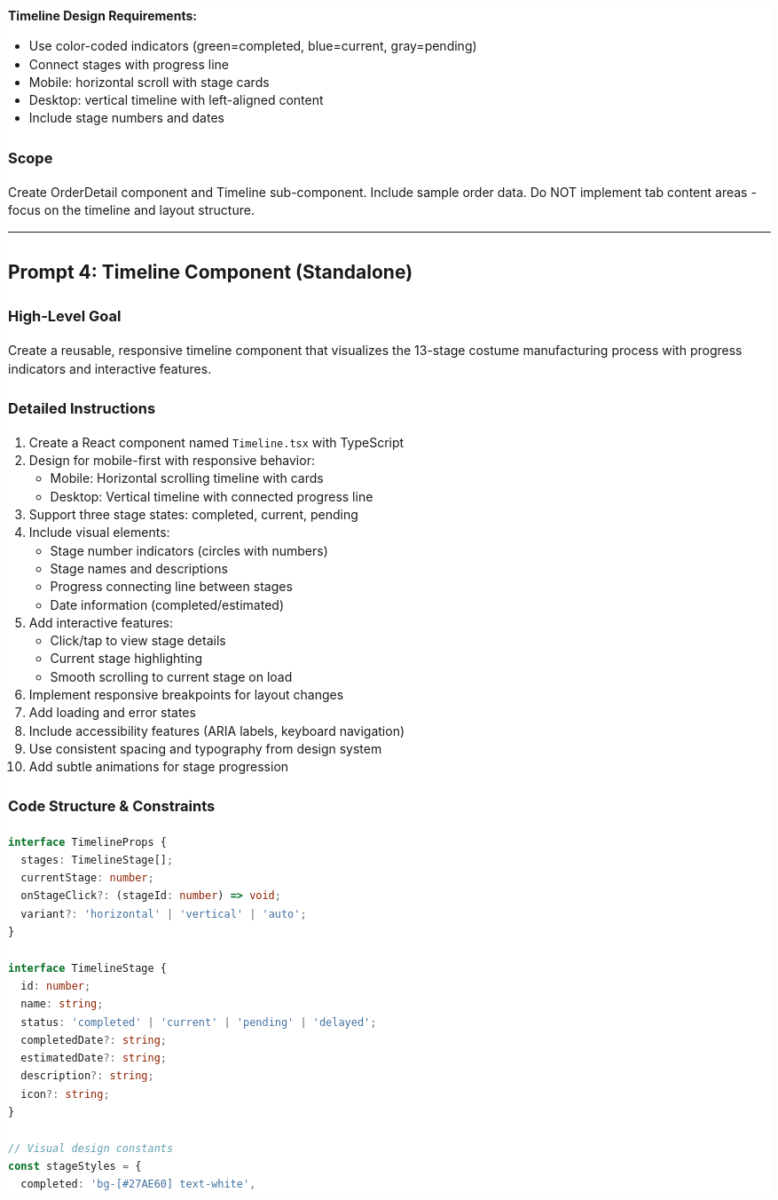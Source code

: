 **Timeline Design Requirements:**
- Use color-coded indicators (green=completed, blue=current, gray=pending)
- Connect stages with progress line
- Mobile: horizontal scroll with stage cards
- Desktop: vertical timeline with left-aligned content
- Include stage numbers and dates

### Scope
Create OrderDetail component and Timeline sub-component. Include sample order data. Do NOT implement tab content areas - focus on the timeline and layout structure.

---

## Prompt 4: Timeline Component (Standalone)

### High-Level Goal
Create a reusable, responsive timeline component that visualizes the 13-stage costume manufacturing process with progress indicators and interactive features.

### Detailed Instructions
1. Create a React component named `Timeline.tsx` with TypeScript
2. Design for mobile-first with responsive behavior:
   - Mobile: Horizontal scrolling timeline with cards
   - Desktop: Vertical timeline with connected progress line
3. Support three stage states: completed, current, pending
4. Include visual elements:
   - Stage number indicators (circles with numbers)
   - Stage names and descriptions
   - Progress connecting line between stages
   - Date information (completed/estimated)
5. Add interactive features:
   - Click/tap to view stage details
   - Current stage highlighting
   - Smooth scrolling to current stage on load
6. Implement responsive breakpoints for layout changes
7. Add loading and error states
8. Include accessibility features (ARIA labels, keyboard navigation)
9. Use consistent spacing and typography from design system
10. Add subtle animations for stage progression

### Code Structure & Constraints
```typescript
interface TimelineProps {
  stages: TimelineStage[];
  currentStage: number;
  onStageClick?: (stageId: number) => void;
  variant?: 'horizontal' | 'vertical' | 'auto';
}

interface TimelineStage {
  id: number;
  name: string;
  status: 'completed' | 'current' | 'pending' | 'delayed';
  completedDate?: string;
  estimatedDate?: string;
  description?: string;
  icon?: string;
}

// Visual design constants
const stageStyles = {
  completed: 'bg-[#27AE60] text-white',
```